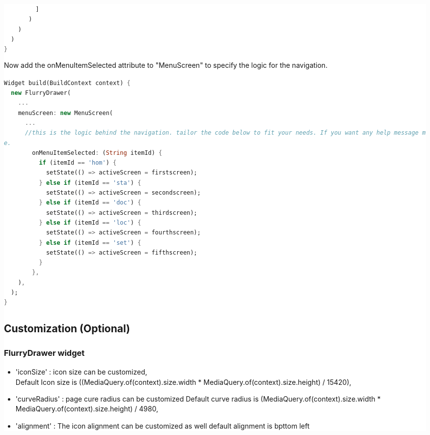 ```dart
         ]
       )
    )
  )
}
```
Now add the onMenuItemSelected attribute to "MenuScreen" to specify the logic for the navigation.
```dart
Widget build(BuildContext context) {
  new FlurryDrawer(
    ...
    menuScreen: new MenuScreen(
      ...
      //this is the logic behind the navigation. tailor the code below to fit your needs. If you want any help message me.
        onMenuItemSelected: (String itemId) {
          if (itemId == 'hom') {
            setState(() => activeScreen = firstscreen);
          } else if (itemId == 'sta') {
            setState(() => activeScreen = secondscreen);
          } else if (itemId == 'doc') {
            setState(() => activeScreen = thirdscreen);
          } else if (itemId == 'loc') {
            setState(() => activeScreen = fourthscreen);
          } else if (itemId == 'set') {
            setState(() => activeScreen = fifthscreen);
          }
        },
    ),
  );
}
```

## Customization (Optional)

### FlurryDrawer widget

- 'iconSize' : icon size can be customized,  
Default Icon size is
 ((MediaQuery.of(context).size.width *
             MediaQuery.of(context).size.height) /
            15420),

- 'curveRadius' : page cure radius can be customized 
Default curve radius is 
 (MediaQuery.of(context).size.width *
            MediaQuery.of(context).size.height) /
            4980,
 
 - 'alignment' : The icon alignment can be customized as well
 default alignment is bpttom left
            